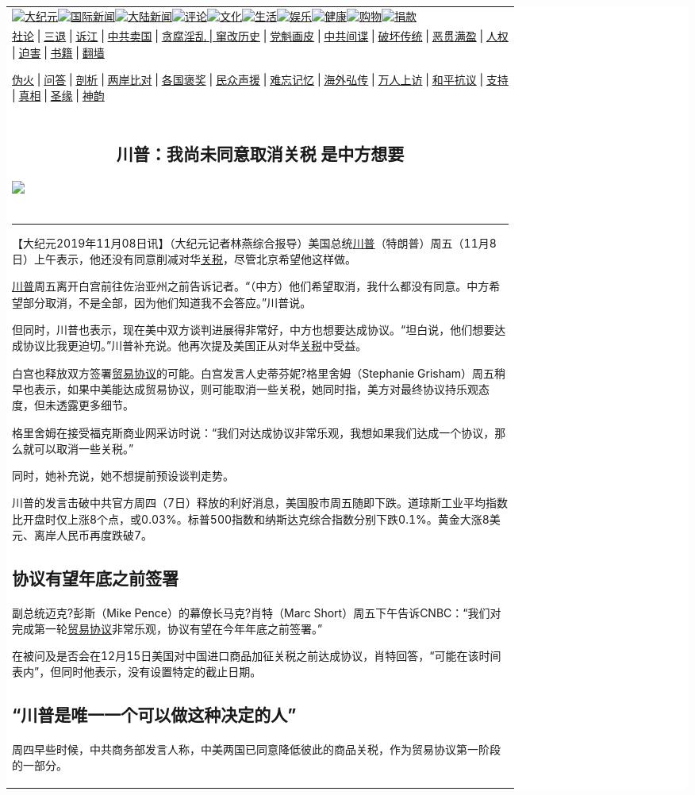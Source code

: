 <a name="1" id="1" target="_blank"></a><span id="1"></span>
<table border="0"><tr><td colspan="2" VALIGN=TOP><a href="https://github.com/cepxz249/djy/blob/master/gb/nsc413.md#1"><img src="https://gitlab.com/szzdlab/www/raw/master/t/djy/1.jpg" title="大纪元"></a><a href="https://github.com/cepxz249/djy/blob/master/gb/n24hr.md#1"><img src="https://gitlab.com/szzdlab/www/raw/master/t/djy/3.jpg" title="国际新闻"></a><a href="https://github.com/cepxz249/djy/blob/master/gb/nsc413.md#1"><img src="https://gitlab.com/szzdlab/www/raw/master/t/djy/4.jpg" title="大陆新闻"></a><a href="https://github.com/cepxz249/djy/blob/master/gb/news392.md#1"><img src="https://gitlab.com/szzdlab/www/raw/master/t/djy/5.jpg" title="评论"></a><a href="https://github.com/cepxz249/djy/blob/master/gb/news2007.md#1"><img src="https://gitlab.com/szzdlab/www/raw/master/t/djy/6.jpg" title="文化"></a><a href="https://github.com/cepxz249/djy/blob/master/gb/news2008.md#1"><img src="https://gitlab.com/szzdlab/www/raw/master/t/djy/7.jpg" title="生活"></a><a href="https://github.com/cepxz249/djy/blob/master/gb/ncyule.md#1"><img src="https://gitlab.com/szzdlab/www/raw/master/t/djy/8.jpg" title="娱乐"></a><a href="https://github.com/cepxz249/djy/blob/master/gb/nsc1002.md#1"><img src="https://gitlab.com/szzdlab/www/raw/master/t/djy/9.jpg" title="健康"><a href="https://www.youlucky.com"><img src="https://gitlab.com/szzdlab/www/raw/master/t/djy/10.jpg" title="购物"></a><a href="https://www.supportepoch.org/donation?utm_medium=epochtimes&utm_source=referral&utm_campaign=donate_button_djyhomepage"><img src="https://gitlab.com/szzdlab/www/raw/master/t/djy/12.jpg" title="捐款"></a></td></tr>
<tr><td colspan="2" VALIGN=TOP><a target="_blank" href="https://github.com/cepxz249/djy/blob/master/gb/9p.md#1">社论</a> | <a target="_blank" href="https://github.com/cepxz249/djy/blob/master/gb/nf5657.md#1">三退</a> | <a target="_blank" href="https://github.com/cepxz249/djy/blob/master/gb/nf6123.md#1">诉江</a> | <a target="_blank" href="https://github.com/cepxz249/djy/blob/master/gb/nf1176117.md#1">中共卖国</a> | <a target="_blank" href="https://github.com/cepxz249/djy/blob/master/gb/nf5773.md#1">贪腐淫乱 | <a target="_blank" href="https://github.com/cepxz249/djy/blob/master/gb/nf1176115.md#1">窜改历史</a> | <a target="_blank" href="https://github.com/cepxz249/djy/blob/master/gb/nf1176107.md#1">党魁画皮</a> | <a target="_blank" href="https://github.com/cepxz249/djy/blob/master/gb/nf1320400.md#1">中共间谍</a> | <a target="_blank" href="https://github.com/cepxz249/djy/blob/master/gb/nf1176114.md#1">破坏传统</a> | <a target="_blank" href="https://github.com/cepxz249/djy/blob/master/gb/nf5287.md#1">恶贯满盈</a> | <a target="_blank" href="https://github.com/cepxz249/djy/blob/master/gb/ncid278.md#1">人权</a> | <a target="_blank" href="https://github.com/cepxz249/djy/blob/master/gb/nf1176111.md#1">迫害</a> | <a target="_blank" href="https://github.com/cepxz249/djy/blob/master/gb/nf1235328.md#1">书籍</a> | <a target="_blank" href="https://github.com/cepxz249/www/blob/master/README.md?zsrh#1">翻墙</a></p><p><a target="_blank" href="https://github.com/cepxz249/djy/blob/master/gb/nf5562.md#1">伪火</a> | <a target="_blank" href="https://github.com/cepxz249/djy/blob/master/gb/nf4378.md#1">问答</a> | <a target="_blank" href="https://github.com/cepxz249/djy/blob/master/gb/nf5792.md#1">剖析</a> | <a target="_blank" href="https://github.com/cepxz249/djy/blob/master/gb/nf5735.md#1">两岸比对</a> | <a target="_blank" href="https://github.com/cepxz249/djy/blob/master/gb/nf6119.md#1">各国褒奖</a> | <a target="_blank" href="https://github.com/cepxz249/djy/blob/master/gb/nf6120.md#1">民众声援</a> | <a target="_blank" href="https://github.com/cepxz249/djy/blob/master/gb/nf1188594.md#1">难忘记忆</a> | <a target="_blank" href="https://github.com/cepxz249/djy/blob/master/gb/nf3180.md#1">海外弘传</a> | <a target="_blank" href="https://github.com/cepxz249/djy/blob/master/gb/nf5410.md#1">万人上访</a> | <a target="_blank" href="https://github.com/cepxz249/ntdtv/blob/master/gb/prog1530_1.md#1">和平抗议</a> | <a target="_blank" href="https://github.com/cepxz249/djy/blob/master/gb/nf4386.md#1">支持</a> | <a target="_blank" href="https://github.com/cepxz249/djy/blob/master/gb/nf4389.md#1">真相</a> | <a target="_blank" href="https://github.com/cepxz249/djy/blob/master/gb/nf5790.md#1">圣缘</a> | <a target="_blank" href="https://github.com/cepxz249/djy/blob/master/gb/nf4786.md#1">神韵</a></td></tr>
<tr><td VALIGN=TOP width="626"><h2 align=center>川普：我尚未同意取消关税 是中方想要</h2>
<img src="http://i.epochtimes.com/assets/uploads/2019/11/GettyImages-1153940281-600x400.jpg" />
<h6></h6>
<hr>
<p>【大纪元2019年11月08日讯】（大纪元记者林燕综合报导）美国总统<a href="https://github.com/cepxz249/djy/blob/master/gb/tag/%E5%B7%9D%E6%99%AE.md">川普</a>（特朗普）周五（11月8日）上午表示，他还没有同意削减对华<a href="https://github.com/cepxz249/djy/blob/master/gb/tag/%E5%85%B3%E7%A8%8E.md">关税</a>，尽管北京希望他这样做。</p>
<p><a href="https://github.com/cepxz249/djy/blob/master/gb/tag/%E5%B7%9D%E6%99%AE.md">川普</a>周五离开白宫前往佐治亚州之前告诉记者。“（中方）他们希望取消，我什么都没有同意。中方希望部分取消，不是全部，因为他们知道我不会答应。”川普说。</p>
<p>但同时，川普也表示，现在美中双方谈判进展得非常好，中方也想要达成协议。“坦白说，他们想要达成协议比我更迫切。”川普补充说。他再次提及美国正从对华<a href="https://github.com/cepxz249/djy/blob/master/gb/tag/%E5%85%B3%E7%A8%8E.md">关税</a>中受益。</p>
<p>白宫也释放双方签署<a href="https://github.com/cepxz249/djy/blob/master/gb/tag/%E8%B4%B8%E6%98%93%E5%8D%8F%E8%AE%AE.md">贸易协议</a>的可能。白宫发言人史蒂芬妮?格里舍姆（Stephanie Grisham）周五稍早也表示，如果中美能达成贸易协议，则可能取消一些关税，她同时指，美方对最终协议持乐观态度，但未透露更多细节。</p>
<p>格里舍姆在接受福克斯商业网采访时说：“我们对达成协议非常乐观，我想如果我们达成一个协议，那么就可以取消一些关税。”</p>
<p>同时，她补充说，她不想提前预设谈判走势。</p>
<p>川普的发言击破中共官方周四（7日）释放的利好消息，美国股市周五随即下跌。道琼斯工业平均指数比开盘时仅上涨8个点，或0.03%。标普500指数和纳斯达克综合指数分别下跌0.1%。黄金大涨8美元、离岸人民币再度跌破7。</p>
<h2>协议有望年底之前签署</h2>
<p>副总统迈克?彭斯（Mike Pence）的幕僚长马克?肖特（Marc Short）周五下午告诉CNBC：“我们对完成第一轮<a href="https://github.com/cepxz249/djy/blob/master/gb/tag/%E8%B4%B8%E6%98%93%E5%8D%8F%E8%AE%AE.md">贸易协议</a>非常乐观，协议有望在今年年底之前签署。”</p>
<p>在被问及是否会在12月15日美国对中国进口商品加征关税之前达成协议，肖特回答，“可能在该时间表内”，但同时他表示，没有设置特定的截止日期。</p>
<h2>“川普是唯一一个可以做这种决定的人”</h2>
<p>周四早些时候，中共商务部发言人称，中美两国已同意降低彼此的商品关税，作为贸易协议第一阶段的一部分。</p>